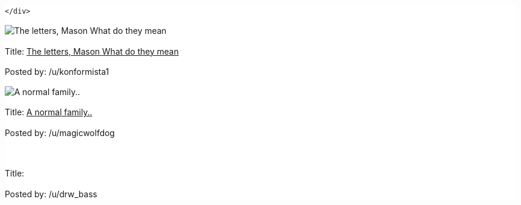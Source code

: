     </div>
  </div>
</div>

<div class="card">
  <div class="card-image">
    <img class="post-img" src="https://i.redd.it/wf9a98qwr7h81.png" alt="The letters, Mason What do they mean" title="The letters, Mason What do they mean" />
  </div>
  <div class="card-content">
    <div class="media">
      <div class="media-content">
        <p class="title is-4">
           Title: <a href="https://www.reddit.com/r/CrappyDesign/comments/sq0obq/the_letters_mason_what_do_they_mean/">The letters, Mason What do they mean</a>
        </p>
        <p class="subtitle is-4">Posted by: /u/konformista1</p>
      </div>
    </div>
  </div>
</div>

<div class="card">
  <div class="card-image">
    <img class="post-img" src="https://i.redd.it/wggq8n6oshh81.jpg" alt="A normal family.." title="A normal family.." />
  </div>
  <div class="card-content">
    <div class="media">
      <div class="media-content">
        <p class="title is-4">
           Title: <a href="https://www.reddit.com/r/CrappyDesign/comments/sr53rq/a_normal_family/">A normal family..</a>
        </p>
        <p class="subtitle is-4">Posted by: /u/magicwolfdog</p>
      </div>
    </div>
  </div>
</div>

<div class="card">
  <div class="card-image">
    <img class="post-img" src="https://i.redd.it/t13mc246peh81.jpg" alt="" title="" />
  </div>
  <div class="card-content">
    <div class="media">
      <div class="media-content">
        <p class="title is-4">
           Title: <a href="https://www.reddit.com/r/funnysigns/comments/sqrvyi/_/"></a>
        </p>
        <p class="subtitle is-4">Posted by: /u/drw_bass</p>
      </div>
    </div>
  </div>
</div>
